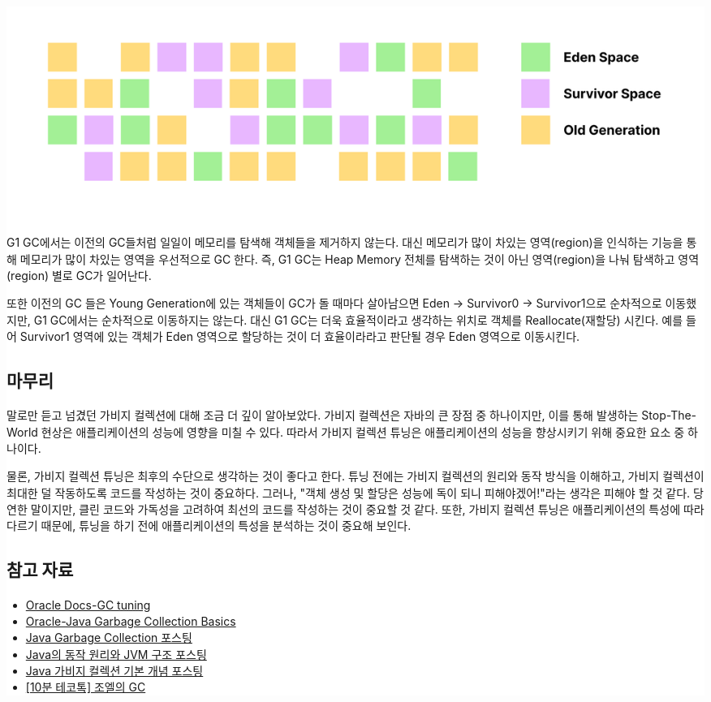 ![g1GC](./images/g1GC.png)

G1 GC에서는 이전의 GC들처럼 일일이 메모리를 탐색해 객체들을 제거하지 않는다. 대신 메모리가 많이 차있는 영역(region)을 인식하는 기능을 통해 메모리가 많이 차있는 영역을 우선적으로 GC 한다. 즉, G1 GC는 Heap Memory 전체를 탐색하는 것이 아닌 영역(region)을 나눠 탐색하고 영역(region) 별로 GC가 일어난다.

또한 이전의 GC 들은 Young Generation에 있는 객체들이 GC가 돌 때마다 살아남으면 Eden → Survivor0 → Survivor1으로 순차적으로 이동했지만, G1 GC에서는 순차적으로 이동하지는 않는다. 대신 G1 GC는 더욱 효율적이라고 생각하는 위치로 객체를 Reallocate(재할당) 시킨다. 예를 들어 Survivor1 영역에 있는 객체가 Eden 영역으로 할당하는 것이 더 효율이라라고 판단될 경우 Eden 영역으로 이동시킨다.

## 마무리

말로만 듣고 넘겼던 가비지 컬렉션에 대해 조금 더 깊이 알아보았다. 가비지 컬렉션은 자바의 큰 장점 중 하나이지만, 이를 통해 발생하는 Stop-The-World 현상은 애플리케이션의 성능에 영향을 미칠 수 있다. 따라서 가비지 컬렉션 튜닝은 애플리케이션의 성능을 향상시키기 위해 중요한 요소 중 하나이다.

물론, 가비지 컬렉션 튜닝은 최후의 수단으로 생각하는 것이 좋다고 한다. 튜닝 전에는 가비지 컬렉션의 원리와 동작 방식을 이해하고, 가비지 컬렉션이 최대한 덜 작동하도록 코드를 작성하는 것이 중요하다. 그러나, "객체 생성 및 할당은 성능에 독이 되니 피해야겠어!"라는 생각은 피해야 할 것 같다. 당연한 말이지만, 클린 코드와 가독성을 고려하여 최선의 코드를 작성하는 것이 중요할 것 같다. 또한, 가비지 컬렉션 튜닝은 애플리케이션의 특성에 따라 다르기 때문에, 튜닝을 하기 전에 애플리케이션의 특성을 분석하는 것이 중요해 보인다.

## 참고 자료

- [Oracle Docs-GC tuning](https://docs.oracle.com/javase/8/docs/technotes/guides/vm/gctuning/generations.html)
- [Oracle-Java Garbage Collection Basics](https://www.oracle.com/webfolder/technetwork/tutorials/obe/java/gc01/index.html)
- [Java Garbage Collection 포스팅](https://d2.naver.com/helloworld/1329)
- [Java의 동작 원리와 JVM 구조 포스팅](https://blog.naver.com/PostView.naver?blogId=gomets_journey&logNo=223305402218&categoryNo=28&parentCategoryNo=0&viewDate=&currentPage=2&postListTopCurrentPage=&from=postList&userTopListOpen=true&userTopListCount=5&userTopListManageOpen=false&userTopListCurrentPage=2&photoView=0)
- [Java 가비지 컬렉션 기본 개념 포스팅](<https://jellili.tistory.com/60#%EC%9E%90%EB%B0%94%20%EA%B0%80%EB%B9%84%EC%A7%80%20%EC%BB%AC%EB%A0%89%EC%85%98(GC%2C%20Garbage%20Collection)%20%EA%B8%B0%EB%B3%B8%20%EA%B0%9C%EB%85%90-1>)
- [[10분 테코톡] 조엘의 GC](https://www.youtube.com/watch?v=FMUpVA0Vvjw&list=LL&index=1&ab_channel=%EC%9A%B0%EC%95%84%ED%95%9C%ED%85%8C%ED%81%AC)
